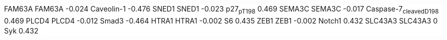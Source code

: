 
<tr>
<td class="org-left">FAM63A</td>
<td class="org-left">FAM63A</td>
<td class="org-right">-0.024</td>
<td class="org-left">Caveolin-1</td>
<td class="org-right">-0.476</td>
</tr>


<tr>
<td class="org-left">SNED1</td>
<td class="org-left">SNED1</td>
<td class="org-right">-0.023</td>
<td class="org-left">p27<sub>pT198</sub></td>
<td class="org-right">0.469</td>
</tr>


<tr>
<td class="org-left">SEMA3C</td>
<td class="org-left">SEMA3C</td>
<td class="org-right">-0.017</td>
<td class="org-left">Caspase-7<sub>cleavedD198</sub></td>
<td class="org-right">0.469</td>
</tr>


<tr>
<td class="org-left">PLCD4</td>
<td class="org-left">PLCD4</td>
<td class="org-right">-0.012</td>
<td class="org-left">Smad3</td>
<td class="org-right">-0.464</td>
</tr>


<tr>
<td class="org-left">HTRA1</td>
<td class="org-left">HTRA1</td>
<td class="org-right">-0.002</td>
<td class="org-left">S6</td>
<td class="org-right">0.435</td>
</tr>


<tr>
<td class="org-left">ZEB1</td>
<td class="org-left">ZEB1</td>
<td class="org-right">-0.002</td>
<td class="org-left">Notch1</td>
<td class="org-right">0.432</td>
</tr>


<tr>
<td class="org-left">SLC43A3</td>
<td class="org-left">SLC43A3</td>
<td class="org-right">0</td>
<td class="org-left">Syk</td>
<td class="org-right">0.432</td>
</tr>
</tbody>
</table>
